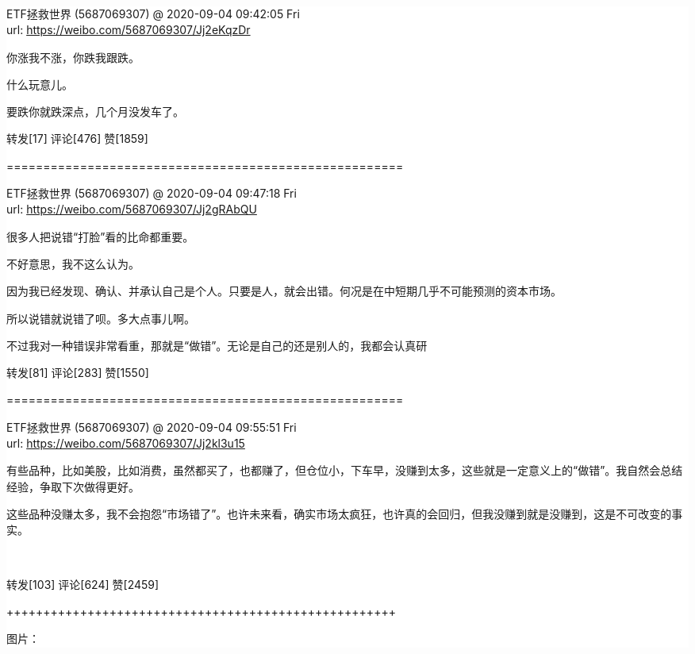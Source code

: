




ETF拯救世界 (5687069307) @
2020-09-04 09:42:05 Fri  
url: https://weibo.com/5687069307/Jj2eKqzDr

你涨我不涨，你跌我跟跌。

什么玩意儿。

要跌你就跌深点，几个月没发车了。 ​​​

转发[17]  评论[476]  赞[1859] 

======================================================






ETF拯救世界 (5687069307) @
2020-09-04 09:47:18 Fri  
url: https://weibo.com/5687069307/Jj2gRAbQU

很多人把说错“打脸”看的比命都重要。

不好意思，我不这么认为。

因为我已经发现、确认、并承认自己是个人。只要是人，就会出错。何况是在中短期几乎不可能预测的资本市场。

所以说错就说错了呗。多大点事儿啊。

不过我对一种错误非常看重，那就是“做错”。无论是自己的还是别人的，我都会认真研 ​​​

转发[81]  评论[283]  赞[1550] 

======================================================






ETF拯救世界 (5687069307) @
2020-09-04 09:55:51 Fri  
url: https://weibo.com/5687069307/Jj2kl3u15

有些品种，比如美股，比如消费，虽然都买了，也都赚了，但仓位小，下车早，没赚到太多，这些就是一定意义上的“做错”。我自然会总结经验，争取下次做得更好。

这些品种没赚太多，我不会抱怨“市场错了”。也许未来看，确实市场太疯狂，也许真的会回归，但我没赚到就是没赚到，这是不可改变的事实。

 ​​​

转发[103]  评论[624]  赞[2459] 

+++++++++++++++++++++++++++++++++++++++++++++++++++++

图片：